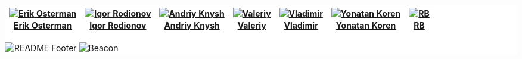 |  [![Erik Osterman][osterman_avatar]][osterman_homepage]<br/>[Erik Osterman][osterman_homepage] | [![Igor Rodionov][goruha_avatar]][goruha_homepage]<br/>[Igor Rodionov][goruha_homepage] | [![Andriy Knysh][aknysh_avatar]][aknysh_homepage]<br/>[Andriy Knysh][aknysh_homepage] | [![Valeriy][drama17_avatar]][drama17_homepage]<br/>[Valeriy][drama17_homepage] | [![Vladimir][SweetOps_avatar]][SweetOps_homepage]<br/>[Vladimir][SweetOps_homepage] | [![Yonatan Koren][korenyoni_avatar]][korenyoni_homepage]<br/>[Yonatan Koren][korenyoni_homepage] | [![RB][nitrocode_avatar]][nitrocode_homepage]<br/>[RB][nitrocode_homepage] |
|---|---|---|---|---|---|---|


  [osterman_homepage]: https://github.com/osterman
  [osterman_avatar]: https://img.cloudposse.com/150x150/https://github.com/osterman.png
  [goruha_homepage]: https://github.com/goruha
  [goruha_avatar]: https://img.cloudposse.com/150x150/https://github.com/goruha.png
  [aknysh_homepage]: https://github.com/aknysh
  [aknysh_avatar]: https://img.cloudposse.com/150x150/https://github.com/aknysh.png
  [drama17_homepage]: https://github.com/drama17
  [drama17_avatar]: https://img.cloudposse.com/150x150/https://github.com/drama17.png
  [SweetOps_homepage]: https://github.com/SweetOps
  [SweetOps_avatar]: https://img.cloudposse.com/150x150/https://github.com/SweetOps.png
  [korenyoni_homepage]: https://github.com/korenyoni
  [korenyoni_avatar]: https://img.cloudposse.com/150x150/https://github.com/korenyoni.png
  [nitrocode_homepage]: https://github.com/nitrocode
  [nitrocode_avatar]: https://img.cloudposse.com/150x150/https://github.com/nitrocode.png

[![README Footer][readme_footer_img]][readme_footer_link]
[![Beacon][beacon]][website]

  [logo]: https://cloudposse.com/logo-300x69.svg
  [docs]: https://cpco.io/docs?utm_source=github&utm_medium=readme&utm_campaign=cloudposse/terraform-aws-vpc&utm_content=docs
  [website]: https://cpco.io/homepage?utm_source=github&utm_medium=readme&utm_campaign=cloudposse/terraform-aws-vpc&utm_content=website
  [github]: https://cpco.io/github?utm_source=github&utm_medium=readme&utm_campaign=cloudposse/terraform-aws-vpc&utm_content=github
  [jobs]: https://cpco.io/jobs?utm_source=github&utm_medium=readme&utm_campaign=cloudposse/terraform-aws-vpc&utm_content=jobs
  [hire]: https://cpco.io/hire?utm_source=github&utm_medium=readme&utm_campaign=cloudposse/terraform-aws-vpc&utm_content=hire
  [slack]: https://cpco.io/slack?utm_source=github&utm_medium=readme&utm_campaign=cloudposse/terraform-aws-vpc&utm_content=slack
  [linkedin]: https://cpco.io/linkedin?utm_source=github&utm_medium=readme&utm_campaign=cloudposse/terraform-aws-vpc&utm_content=linkedin
  [twitter]: https://cpco.io/twitter?utm_source=github&utm_medium=readme&utm_campaign=cloudposse/terraform-aws-vpc&utm_content=twitter
  [testimonial]: https://cpco.io/leave-testimonial?utm_source=github&utm_medium=readme&utm_campaign=cloudposse/terraform-aws-vpc&utm_content=testimonial
  [office_hours]: https://cloudposse.com/office-hours?utm_source=github&utm_medium=readme&utm_campaign=cloudposse/terraform-aws-vpc&utm_content=office_hours
  [newsletter]: https://cpco.io/newsletter?utm_source=github&utm_medium=readme&utm_campaign=cloudposse/terraform-aws-vpc&utm_content=newsletter
  [discourse]: https://ask.sweetops.com/?utm_source=github&utm_medium=readme&utm_campaign=cloudposse/terraform-aws-vpc&utm_content=discourse
  [email]: https://cpco.io/email?utm_source=github&utm_medium=readme&utm_campaign=cloudposse/terraform-aws-vpc&utm_content=email
  [commercial_support]: https://cpco.io/commercial-support?utm_source=github&utm_medium=readme&utm_campaign=cloudposse/terraform-aws-vpc&utm_content=commercial_support
  [we_love_open_source]: https://cpco.io/we-love-open-source?utm_source=github&utm_medium=readme&utm_campaign=cloudposse/terraform-aws-vpc&utm_content=we_love_open_source
  [terraform_modules]: https://cpco.io/terraform-modules?utm_source=github&utm_medium=readme&utm_campaign=cloudposse/terraform-aws-vpc&utm_content=terraform_modules
  [readme_header_img]: https://cloudposse.com/readme/header/img
  [readme_header_link]: https://cloudposse.com/readme/header/link?utm_source=github&utm_medium=readme&utm_campaign=cloudposse/terraform-aws-vpc&utm_content=readme_header_link
  [readme_footer_img]: https://cloudposse.com/readme/footer/img
  [readme_footer_link]: https://cloudposse.com/readme/footer/link?utm_source=github&utm_medium=readme&utm_campaign=cloudposse/terraform-aws-vpc&utm_content=readme_footer_link
  [readme_commercial_support_img]: https://cloudposse.com/readme/commercial-support/img
  [readme_commercial_support_link]: https://cloudposse.com/readme/commercial-support/link?utm_source=github&utm_medium=readme&utm_campaign=cloudposse/terraform-aws-vpc&utm_content=readme_commercial_support_link
  [share_twitter]: https://twitter.com/intent/tweet/?text=terraform-aws-vpc&url=https://github.com/cloudposse/terraform-aws-vpc
  [share_linkedin]: https://www.linkedin.com/shareArticle?mini=true&title=terraform-aws-vpc&url=https://github.com/cloudposse/terraform-aws-vpc
  [share_reddit]: https://reddit.com/submit/?url=https://github.com/cloudposse/terraform-aws-vpc
  [share_facebook]: https://facebook.com/sharer/sharer.php?u=https://github.com/cloudposse/terraform-aws-vpc
  [share_googleplus]: https://plus.google.com/share?url=https://github.com/cloudposse/terraform-aws-vpc
  [share_email]: mailto:?subject=terraform-aws-vpc&body=https://github.com/cloudposse/terraform-aws-vpc
  [beacon]: https://ga-beacon.cloudposse.com/UA-76589703-4/cloudposse/terraform-aws-vpc?pixel&cs=github&cm=readme&an=terraform-aws-vpc
